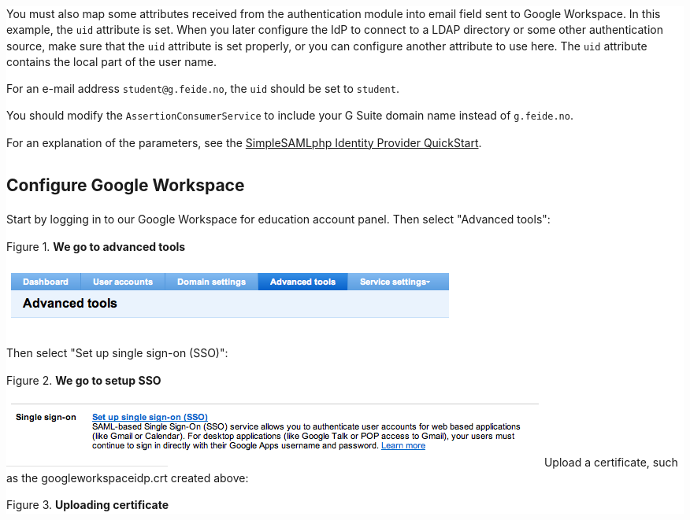 You must also map some attributes received from the authentication module into email field sent to Google Workspace. In this example, the  `uid` attribute is set.  When you later configure the IdP to connect to a LDAP directory or some other authentication source, make sure that the `uid` attribute is set properly, or you can configure another attribute to use here. The `uid` attribute contains the local part of the user name.

For an e-mail address `student@g.feide.no`, the `uid` should be set to `student`.

You should modify the `AssertionConsumerService` to include your G Suite domain name instead of `g.feide.no`.

For an explanation of the parameters, see the
[SimpleSAMLphp Identity Provider QuickStart](simplesamlphp-idp).

## Configure Google Workspace

Start by logging in to our Google Workspace for education account panel.
Then select "Advanced tools":

Figure 1. **We go to advanced tools**

![We go to advanced tools](resources/simplesamlphp-googleapps/googleapps-menu.png)

Then select "Set up single sign-on (SSO)":

Figure 2. **We go to setup SSO**

![We go to setup SSO](resources/simplesamlphp-googleapps/googleapps-sso.png)
Upload a certificate, such as the googleworkspaceidp.crt created above:

Figure 3. **Uploading certificate**
